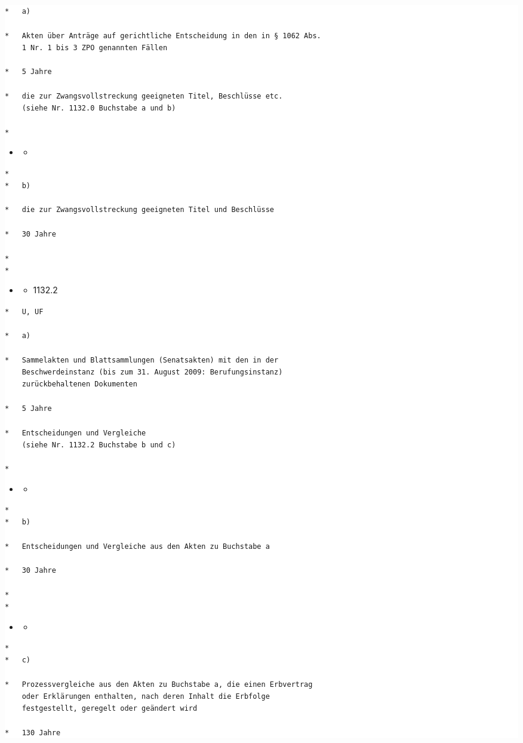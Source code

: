     *   a)

    *   Akten über Anträge auf gerichtliche Entscheidung in den in § 1062 Abs.
        1 Nr. 1 bis 3 ZPO genannten Fällen

    *   5 Jahre

    *   die zur Zwangsvollstreckung geeigneten Titel, Beschlüsse etc.
        (siehe Nr. 1132.0 Buchstabe a und b)

    *

*    *
    *
    *   b)

    *   die zur Zwangsvollstreckung geeigneten Titel und Beschlüsse

    *   30 Jahre

    *
    *

*    *   1132.2

    *   U, UF

    *   a)

    *   Sammelakten und Blattsammlungen (Senatsakten) mit den in der
        Beschwerdeinstanz (bis zum 31. August 2009: Berufungsinstanz)
        zurückbehaltenen Dokumenten

    *   5 Jahre

    *   Entscheidungen und Vergleiche
        (siehe Nr. 1132.2 Buchstabe b und c)

    *

*    *
    *
    *   b)

    *   Entscheidungen und Vergleiche aus den Akten zu Buchstabe a

    *   30 Jahre

    *
    *

*    *
    *
    *   c)

    *   Prozessvergleiche aus den Akten zu Buchstabe a, die einen Erbvertrag
        oder Erklärungen enthalten, nach deren Inhalt die Erbfolge
        festgestellt, geregelt oder geändert wird

    *   130 Jahre
